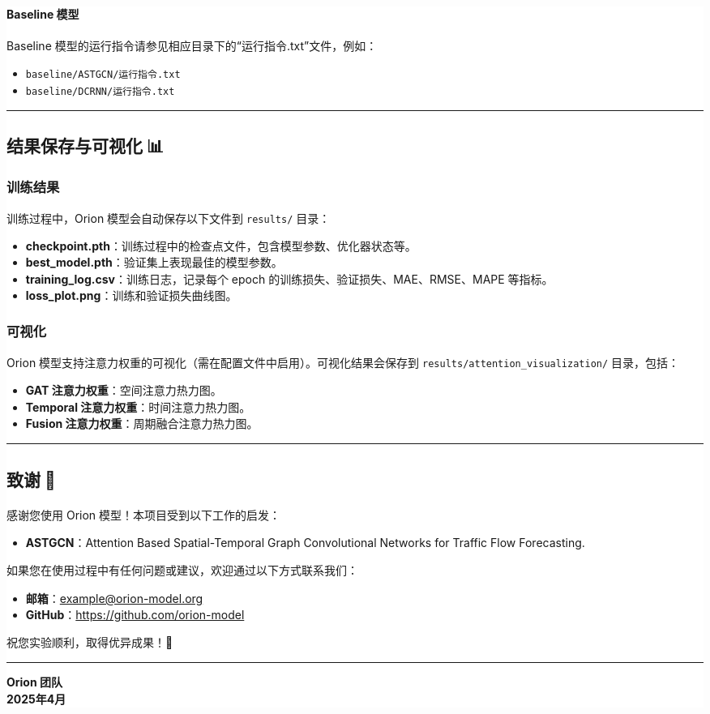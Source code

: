 #### Baseline 模型
Baseline 模型的运行指令请参见相应目录下的“运行指令.txt”文件，例如：
- `baseline/ASTGCN/运行指令.txt`
- `baseline/DCRNN/运行指令.txt`

---

## 结果保存与可视化 📊

### 训练结果
训练过程中，Orion 模型会自动保存以下文件到 `results/` 目录：
- **checkpoint.pth**：训练过程中的检查点文件，包含模型参数、优化器状态等。
- **best_model.pth**：验证集上表现最佳的模型参数。
- **training_log.csv**：训练日志，记录每个 epoch 的训练损失、验证损失、MAE、RMSE、MAPE 等指标。
- **loss_plot.png**：训练和验证损失曲线图。

### 可视化
Orion 模型支持注意力权重的可视化（需在配置文件中启用）。可视化结果会保存到 `results/attention_visualization/` 目录，包括：
- **GAT 注意力权重**：空间注意力热力图。
- **Temporal 注意力权重**：时间注意力热力图。
- **Fusion 注意力权重**：周期融合注意力热力图。

---

## 致谢 🙏

感谢您使用 Orion 模型！本项目受到以下工作的启发：
- **ASTGCN**：Attention Based Spatial-Temporal Graph Convolutional Networks for Traffic Flow Forecasting.

如果您在使用过程中有任何问题或建议，欢迎通过以下方式联系我们：
- **邮箱**：example@orion-model.org
- **GitHub**：https://github.com/orion-model

祝您实验顺利，取得优异成果！🎉

---

**Orion 团队**  
**2025年4月**
